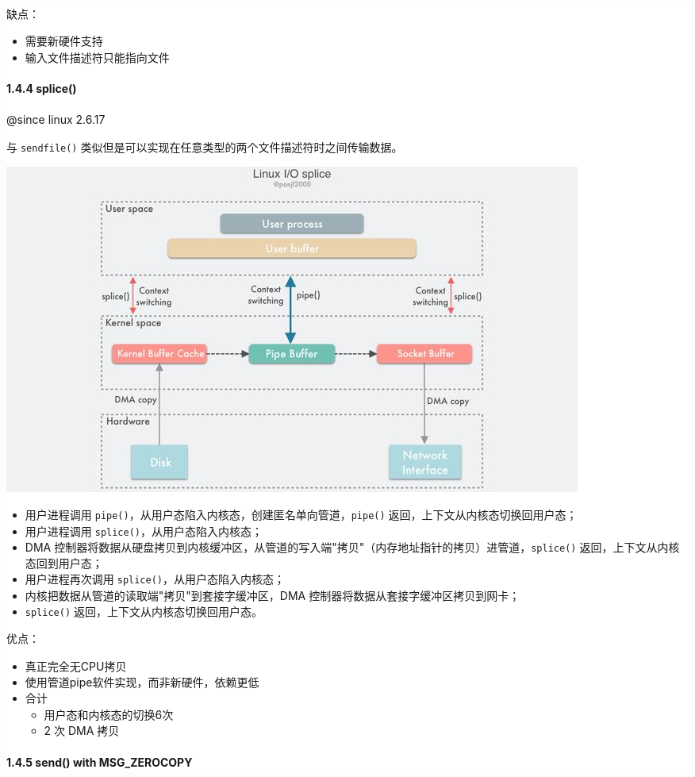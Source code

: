 

缺点：

- 需要新硬件支持
- 输入文件描述符只能指向文件



#### 1.4.4 splice()

@since linux 2.6.17

与 `sendfile()` 类似但是可以实现在任意类型的两个文件描述符时之间传输数据。

![](IO性能改进技术图片/v2-e179bc30903178cec7e9324d628f33a5_720w.jpg)

- 用户进程调用 `pipe()`，从用户态陷入内核态，创建匿名单向管道，`pipe()` 返回，上下文从内核态切换回用户态；
- 用户进程调用 `splice()`，从用户态陷入内核态；
- DMA 控制器将数据从硬盘拷贝到内核缓冲区，从管道的写入端"拷贝"（内存地址指针的拷贝）进管道，`splice()` 返回，上下文从内核态回到用户态；
- 用户进程再次调用 `splice()`，从用户态陷入内核态；
- 内核把数据从管道的读取端"拷贝"到套接字缓冲区，DMA 控制器将数据从套接字缓冲区拷贝到网卡；
- `splice()` 返回，上下文从内核态切换回用户态。



优点：

- 真正完全无CPU拷贝
- 使用管道pipe软件实现，而非新硬件，依赖更低
- 合计
  - 用户态和内核态的切换6次
  - 2 次 DMA 拷贝

#### 1.4.5 send() with MSG_ZEROCOPY
